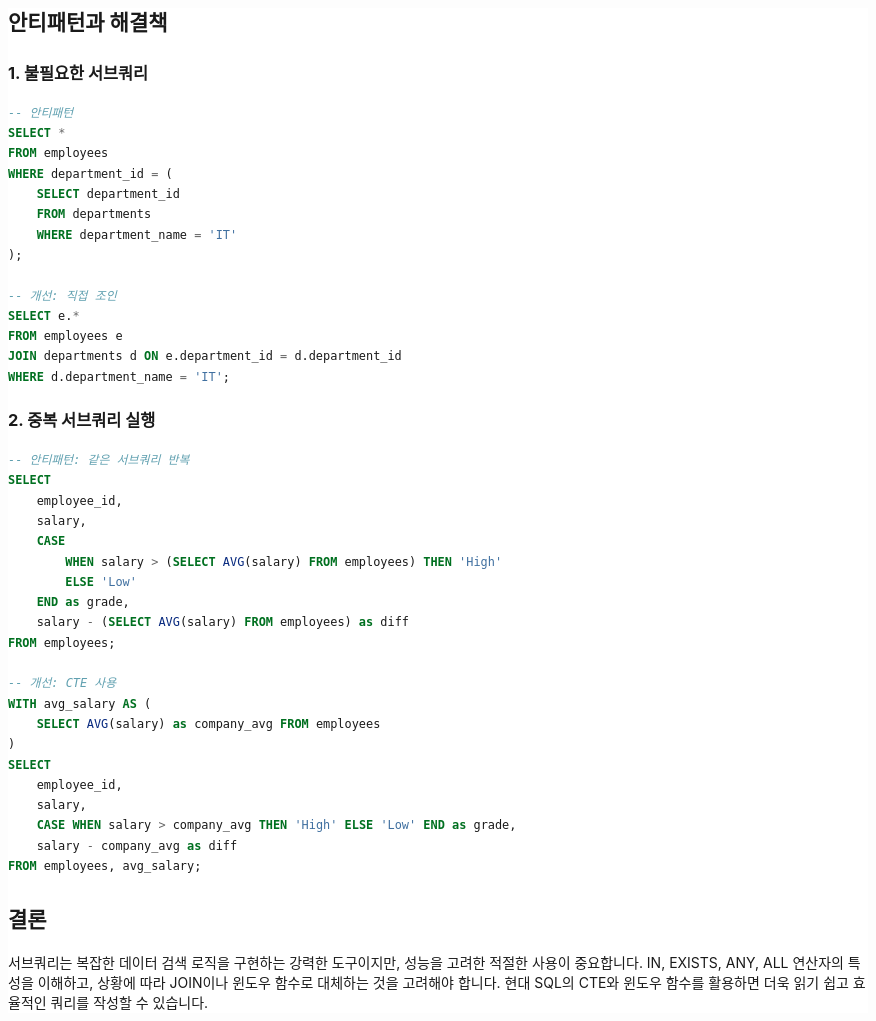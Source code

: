 ## 안티패턴과 해결책

### 1. 불필요한 서브쿼리

```sql
-- 안티패턴
SELECT *
FROM employees
WHERE department_id = (
    SELECT department_id
    FROM departments
    WHERE department_name = 'IT'
);

-- 개선: 직접 조인
SELECT e.*
FROM employees e
JOIN departments d ON e.department_id = d.department_id
WHERE d.department_name = 'IT';
```

### 2. 중복 서브쿼리 실행

```sql
-- 안티패턴: 같은 서브쿼리 반복
SELECT
    employee_id,
    salary,
    CASE
        WHEN salary > (SELECT AVG(salary) FROM employees) THEN 'High'
        ELSE 'Low'
    END as grade,
    salary - (SELECT AVG(salary) FROM employees) as diff
FROM employees;

-- 개선: CTE 사용
WITH avg_salary AS (
    SELECT AVG(salary) as company_avg FROM employees
)
SELECT
    employee_id,
    salary,
    CASE WHEN salary > company_avg THEN 'High' ELSE 'Low' END as grade,
    salary - company_avg as diff
FROM employees, avg_salary;
```

## 결론

서브쿼리는 복잡한 데이터 검색 로직을 구현하는 강력한 도구이지만, 성능을 고려한 적절한 사용이 중요합니다. IN, EXISTS, ANY, ALL 연산자의 특성을 이해하고, 상황에 따라 JOIN이나 윈도우 함수로 대체하는 것을 고려해야 합니다. 현대 SQL의 CTE와 윈도우 함수를 활용하면 더욱 읽기 쉽고 효율적인 쿼리를 작성할 수 있습니다.
